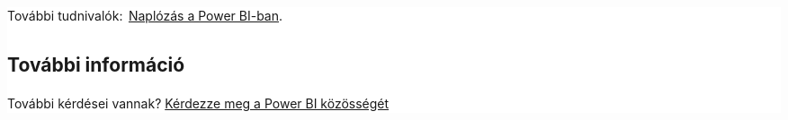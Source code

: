 További tudnivalók:  [Naplózás a Power BI-ban](service-admin-auditing.md).

## <a name="see-also"></a>További információ

További kérdései vannak? [Kérdezze meg a Power BI közösségét](https://community.powerbi.com/)




